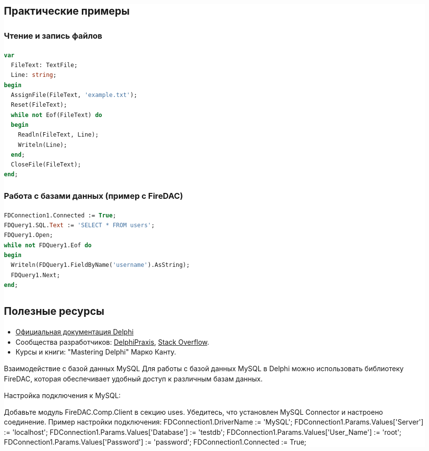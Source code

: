 ## Практические примеры
### Чтение и запись файлов
```pascal
var
  FileText: TextFile;
  Line: string;
begin
  AssignFile(FileText, 'example.txt');
  Reset(FileText);
  while not Eof(FileText) do
  begin
    Readln(FileText, Line);
    Writeln(Line);
  end;
  CloseFile(FileText);
end;
```

### Работа с базами данных (пример с FireDAC)
```pascal
FDConnection1.Connected := True;
FDQuery1.SQL.Text := 'SELECT * FROM users';
FDQuery1.Open;
while not FDQuery1.Eof do
begin
  Writeln(FDQuery1.FieldByName('username').AsString);
  FDQuery1.Next;
end;
```

## Полезные ресурсы
- [Официальная документация Delphi](https://docwiki.embarcadero.com/)
- Сообщества разработчиков: [DelphiPraxis](https://en.delphipraxis.net/), [Stack Overflow](https://stackoverflow.com/).
- Курсы и книги: "Mastering Delphi" Марко Канту.

Взаимодействие с базой данных MySQL
Для работы с базой данных MySQL в Delphi можно использовать библиотеку FireDAC, которая обеспечивает удобный доступ к различным базам данных.

Настройка подключения к MySQL:

Добавьте модуль FireDAC.Comp.Client в секцию uses.
Убедитесь, что установлен MySQL Connector и настроено соединение.
Пример настройки подключения:
FDConnection1.DriverName := 'MySQL';
FDConnection1.Params.Values['Server'] := 'localhost';
FDConnection1.Params.Values['Database'] := 'testdb';
FDConnection1.Params.Values['User_Name'] := 'root';
FDConnection1.Params.Values['Password'] := 'password';
FDConnection1.Connected := True;
